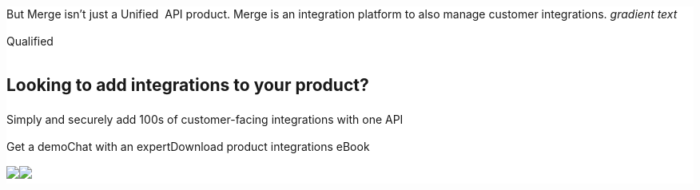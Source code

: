 But Merge isn’t just a Unified  API product. Merge is an integration platform to also manage customer integrations. _gradient text_

Qualified

## Looking to add integrations to your product?

Simply and securely add 100s of customer-facing integrations with one API

Get a demoChat with an expertDownload product integrations eBook

![](https://t.co/1/i/adsct?bci=4&dv=America%2FAdak%26en-US%2Cen%26Google%20Inc.%26Linux%20x86_64%26255%261280%261024%264%2624%261280%261024%260%26na&eci=3&event=%7B%7D&event_id=0293baa8-da7b-4652-8f66-8013574601ea&integration=gtm&p_id=Twitter&p_user_id=0&pl_id=53cf4742-6f08-43e6-9279-b7068be24c4e&tw_document_href=https%3A%2F%2Fwww.merge.dev%2Fblog%2Fhow-we-built-custom-objects-for-salesforce-and-hubspot&tw_iframe_status=0&txn_id=o7z1d&type=javascript&version=2.3.33)![](https://analytics.twitter.com/1/i/adsct?bci=4&dv=America%2FAdak%26en-US%2Cen%26Google%20Inc.%26Linux%20x86_64%26255%261280%261024%264%2624%261280%261024%260%26na&eci=3&event=%7B%7D&event_id=0293baa8-da7b-4652-8f66-8013574601ea&integration=gtm&p_id=Twitter&p_user_id=0&pl_id=53cf4742-6f08-43e6-9279-b7068be24c4e&tw_document_href=https%3A%2F%2Fwww.merge.dev%2Fblog%2Fhow-we-built-custom-objects-for-salesforce-and-hubspot&tw_iframe_status=0&txn_id=o7z1d&type=javascript&version=2.3.33)